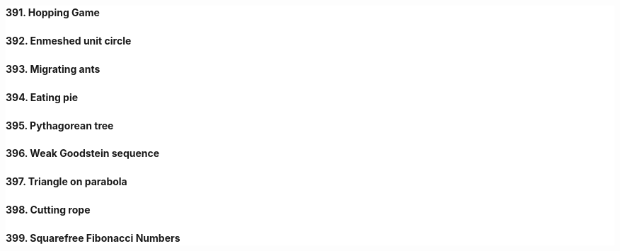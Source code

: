 ```
```
#### 391. Hopping Game
```
```
#### 392. Enmeshed unit circle
```
```
#### 393. Migrating ants
```
```
#### 394. Eating pie
```
```
#### 395. Pythagorean tree
```
```
#### 396. Weak Goodstein sequence
```
```
#### 397. Triangle on parabola
```
```
#### 398. Cutting rope
```
```
#### 399. Squarefree Fibonacci Numbers
```
```



